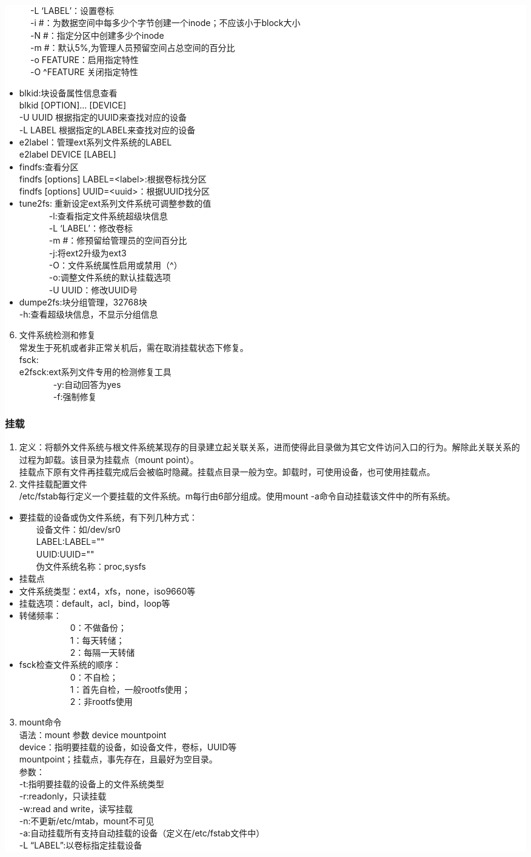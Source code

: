 &ensp;&ensp;&ensp;&ensp;&ensp;&ensp;-L ‘LABEL’：设置卷标   
&ensp;&ensp;&ensp;&ensp;&ensp;&ensp;-i #：为数据空间中每多少个字节创建一个inode；不应该小于block大小  
&ensp;&ensp;&ensp;&ensp;&ensp;&ensp;-N #：指定分区中创建多少个inode  
&ensp;&ensp;&ensp;&ensp;&ensp;&ensp;-m #：默认5%,为管理人员预留空间占总空间的百分比  
&ensp;&ensp;&ensp;&ensp;&ensp;&ensp;-o FEATURE：启用指定特性   
&ensp;&ensp;&ensp;&ensp;&ensp;&ensp;-O ^FEATURE 关闭指定特性   
+ blkid:块设备属性信息查看  
blkid \[OPTION]... \[DEVICE]  
-U UUID 根据指定的UUID来查找对应的设备  
-L LABEL 根据指定的LABEL来查找对应的设备  
+ e2label：管理ext系列文件系统的LABEL  
e2label DEVICE \[LABEL]  
+ findfs:查看分区  
findfs \[options] LABEL=\<label>:根据卷标找分区    
findfs \[options] UUID=\<uuid>：根据UUID找分区  
+ tune2fs: 重新设定ext系列文件系统可调整参数的值  
&ensp;&ensp;&ensp;&ensp;&ensp;&ensp;&ensp;-l:查看指定文件系统超级块信息   
&ensp;&ensp;&ensp;&ensp;&ensp;&ensp;&ensp;-L ‘LABEL’：修改卷标  
&ensp;&ensp;&ensp;&ensp;&ensp;&ensp;&ensp;-m #：修预留给管理员的空间百分比   
&ensp;&ensp;&ensp;&ensp;&ensp;&ensp;&ensp;-j:将ext2升级为ext3    
&ensp;&ensp;&ensp;&ensp;&ensp;&ensp;&ensp;-O：文件系统属性启用或禁用（^）    
&ensp;&ensp;&ensp;&ensp;&ensp;&ensp;&ensp;-o:调整文件系统的默认挂载选项    
&ensp;&ensp;&ensp;&ensp;&ensp;&ensp;&ensp;-U UUID：修改UUID号  
+ dumpe2fs:块分组管理，32768块  
-h:查看超级块信息，不显示分组信息  
6. 文件系统检测和修复  
常发生于死机或者非正常关机后，需在取消挂载状态下修复。  
fsck:  
e2fsck:ext系列文件专用的检测修复工具  
&ensp;&ensp;&ensp;&ensp;&ensp;&ensp;&ensp;&ensp;-y:自动回答为yes  
&ensp;&ensp;&ensp;&ensp;&ensp;&ensp;&ensp;&ensp;-f:强制修复  
### 挂载     
1. 定义：将额外文件系统与根文件系统某现存的目录建立起关联关系，进而使得此目录做为其它文件访问入口的行为。解除此关联关系的过程为卸载。该目录为挂载点（mount point）。  
挂载点下原有文件再挂载完成后会被临时隐藏。挂载点目录一般为空。卸载时，可使用设备，也可使用挂载点。  
2. 文件挂载配置文件  
/etc/fstab每行定义一个要挂载的文件系统。m每行由6部分组成。使用mount -a命令自动挂载该文件中的所有系统。    
+ 要挂载的设备或伪文件系统，有下列几种方式：  
&ensp;&ensp;&ensp;&ensp;设备文件：如/dev/sr0  
&ensp;&ensp;&ensp;&ensp;LABEL:LABEL=""  
&ensp;&ensp;&ensp;&ensp;UUID:UUID=""  
&ensp;&ensp;&ensp;&ensp;伪文件系统名称：proc,sysfs   
+ 挂载点  
+ 文件系统类型：ext4，xfs，none，iso9660等  
+ 挂载选项：default，acl，bind，loop等  
+ 转储频率：  
&ensp;&ensp;&ensp;&ensp;&ensp;&ensp;&ensp;&ensp;&ensp;&ensp;&ensp;&ensp;0：不做备份；  
&ensp;&ensp;&ensp;&ensp;&ensp;&ensp;&ensp;&ensp;&ensp;&ensp;&ensp;&ensp;1：每天转储；  
&ensp;&ensp;&ensp;&ensp;&ensp;&ensp;&ensp;&ensp;&ensp;&ensp;&ensp;&ensp;2：每隔一天转储  
+ fsck检查文件系统的顺序：  
&ensp;&ensp;&ensp;&ensp;&ensp;&ensp;&ensp;&ensp;&ensp;&ensp;&ensp;&ensp;0：不自检；  
&ensp;&ensp;&ensp;&ensp;&ensp;&ensp;&ensp;&ensp;&ensp;&ensp;&ensp;&ensp;1：首先自检，一般rootfs使用；  
&ensp;&ensp;&ensp;&ensp;&ensp;&ensp;&ensp;&ensp;&ensp;&ensp;&ensp;&ensp;2：非rootfs使用  
3. mount命令  
语法：mount 参数 device mountpoint  
device：指明要挂载的设备，如设备文件，卷标，UUID等  
mountpoint；挂载点，事先存在，且最好为空目录。  
参数：  
-t:指明要挂载的设备上的文件系统类型  
-r:readonly，只读挂载  
-w:read and write，读写挂载  
-n:不更新/etc/mtab，mount不可见  
-a:自动挂载所有支持自动挂载的设备（定义在/etc/fstab文件中）  
-L “LABEL”:以卷标指定挂载设备  